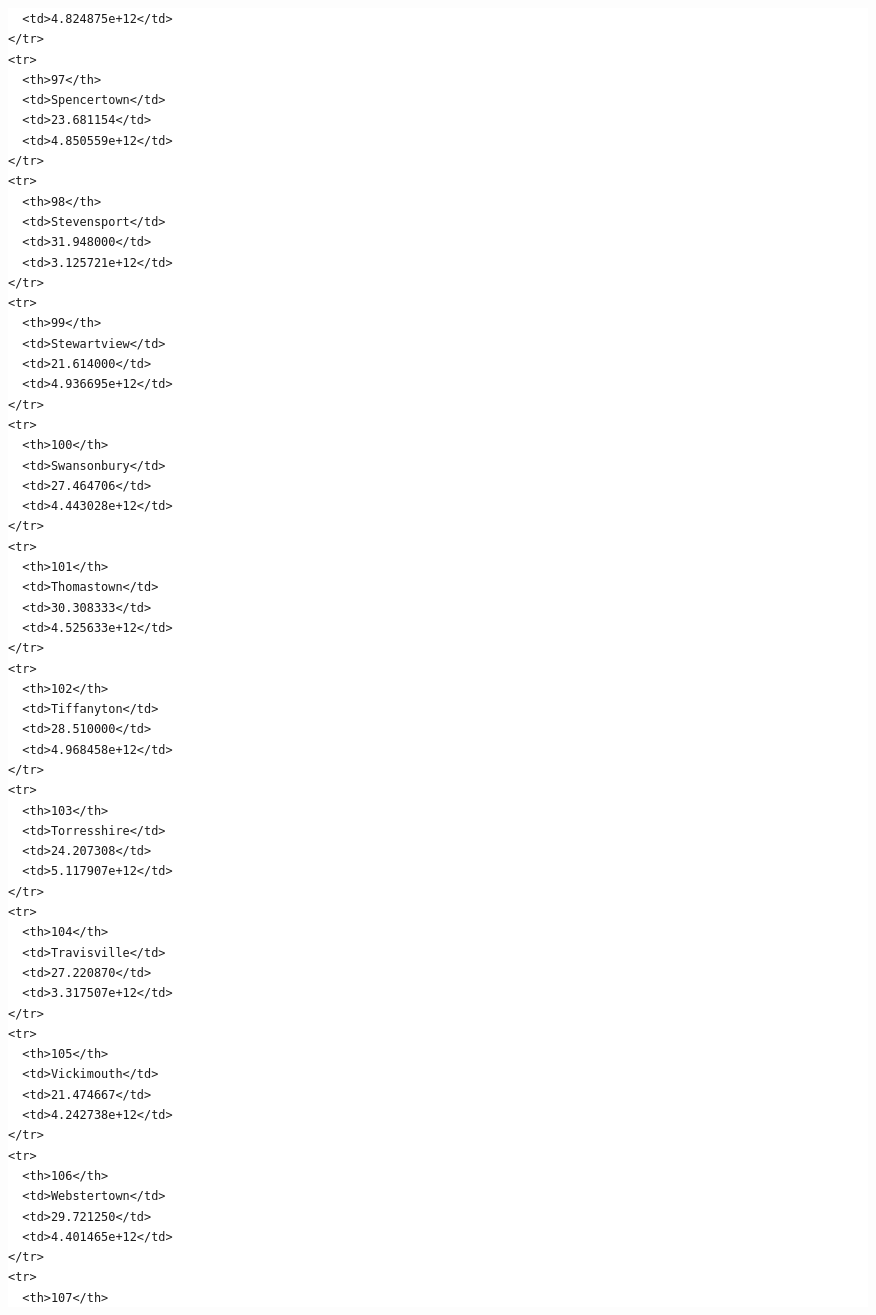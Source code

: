       <td>4.824875e+12</td>
    </tr>
    <tr>
      <th>97</th>
      <td>Spencertown</td>
      <td>23.681154</td>
      <td>4.850559e+12</td>
    </tr>
    <tr>
      <th>98</th>
      <td>Stevensport</td>
      <td>31.948000</td>
      <td>3.125721e+12</td>
    </tr>
    <tr>
      <th>99</th>
      <td>Stewartview</td>
      <td>21.614000</td>
      <td>4.936695e+12</td>
    </tr>
    <tr>
      <th>100</th>
      <td>Swansonbury</td>
      <td>27.464706</td>
      <td>4.443028e+12</td>
    </tr>
    <tr>
      <th>101</th>
      <td>Thomastown</td>
      <td>30.308333</td>
      <td>4.525633e+12</td>
    </tr>
    <tr>
      <th>102</th>
      <td>Tiffanyton</td>
      <td>28.510000</td>
      <td>4.968458e+12</td>
    </tr>
    <tr>
      <th>103</th>
      <td>Torresshire</td>
      <td>24.207308</td>
      <td>5.117907e+12</td>
    </tr>
    <tr>
      <th>104</th>
      <td>Travisville</td>
      <td>27.220870</td>
      <td>3.317507e+12</td>
    </tr>
    <tr>
      <th>105</th>
      <td>Vickimouth</td>
      <td>21.474667</td>
      <td>4.242738e+12</td>
    </tr>
    <tr>
      <th>106</th>
      <td>Webstertown</td>
      <td>29.721250</td>
      <td>4.401465e+12</td>
    </tr>
    <tr>
      <th>107</th>